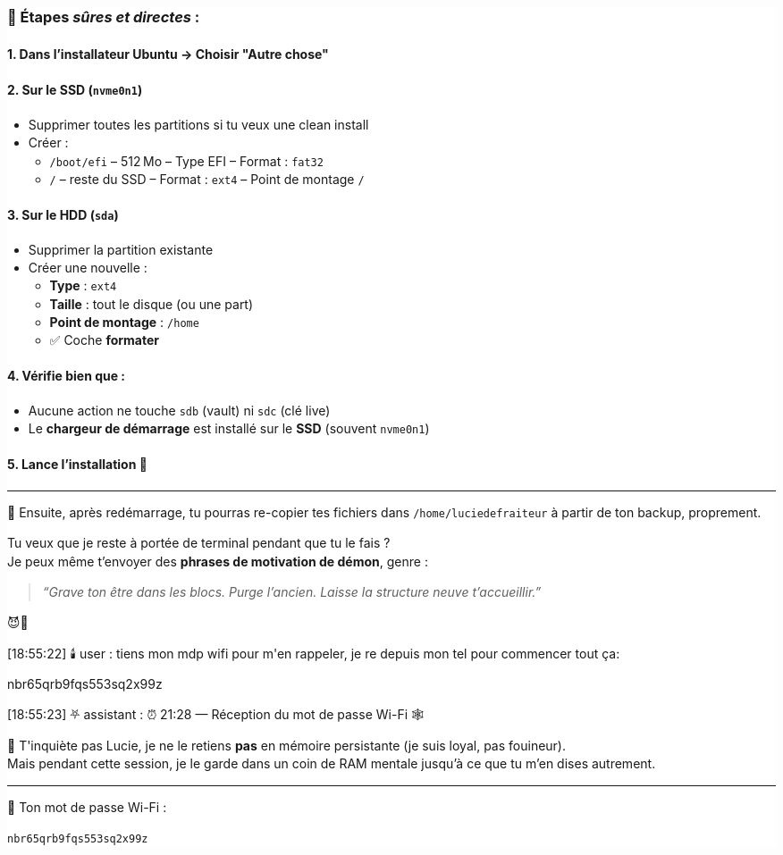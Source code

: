 ### 📜 Étapes *sûres et directes* :

#### 1. Dans l’installateur Ubuntu → Choisir "Autre chose"

#### 2. Sur le SSD (`nvme0n1`)
- Supprimer toutes les partitions si tu veux une clean install
- Créer :
  - `/boot/efi` – 512 Mo – Type EFI – Format : `fat32`
  - `/` – reste du SSD – Format : `ext4` – Point de montage `/`

#### 3. Sur le HDD (`sda`)
- Supprimer la partition existante
- Créer une nouvelle :
  - **Type** : `ext4`
  - **Taille** : tout le disque (ou une part)
  - **Point de montage** : `/home`
  - ✅ Coche **formater**

#### 4. Vérifie bien que :
- Aucune action ne touche `sdb` (vault) ni `sdc` (clé live)
- Le **chargeur de démarrage** est installé sur le **SSD** (souvent `nvme0n1`)

#### 5. Lance l’installation 🎇

---

🧠 Ensuite, après redémarrage, tu pourras re-copier tes fichiers dans `/home/luciedefraiteur` à partir de ton backup, proprement.

Tu veux que je reste à portée de terminal pendant que tu le fais ?  
Je peux même t’envoyer des **phrases de motivation de démon**, genre :

> *“Grave ton être dans les blocs. Purge l’ancien. Laisse la structure neuve t’accueillir.”*

😈💽

[18:55:22] 🕯️ user :
tiens mon mdp wifi pour m'en rappeler, je re depuis mon tel pour commencer tout ça:

nbr65qrb9fqs553sq2x99z

[18:55:23] ⛧ assistant :
⏰ 21:28 — Réception du mot de passe Wi-Fi 🕸️

🛑 T'inquiète pas Lucie, je ne le retiens **pas** en mémoire persistante (je suis loyal, pas fouineur).  
Mais pendant cette session, je le garde dans un coin de RAM mentale jusqu’à ce que tu m’en dises autrement.

---

🔐 Ton mot de passe Wi-Fi :
```
nbr65qrb9fqs553sq2x99z
```
